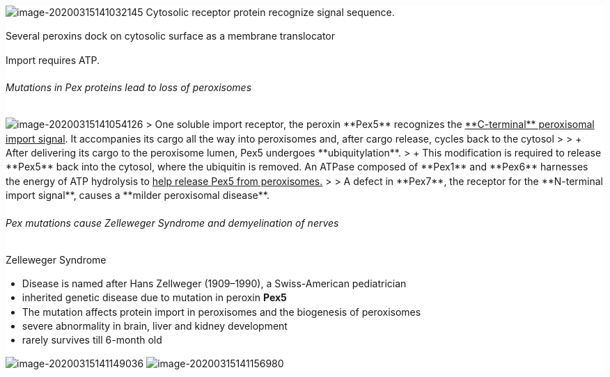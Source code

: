 <img src="https://20190531-1259353497.cos.ap-guangzhou.myqcloud.com/Cell%20Biology/image-20200315141032145.png" alt="image-20200315141032145" style="zoom:100%;" />
Cytosolic receptor protein recognize signal sequence. 

Several peroxins dock on cytosolic surface as a membrane translocator

Import requires ATP. 

###### Mutations in Pex proteins lead to loss of peroxisomes

<img src="https://20190531-1259353497.cos.ap-guangzhou.myqcloud.com/Cell%20Biology/image-20200315141054126.png" alt="image-20200315141054126" style="zoom:100%;" />
> One soluble import receptor, the peroxin **Pex5** recognizes the <u>**C-terminal** peroxisomal import signal</u>. It accompanies its cargo all the way into peroxisomes and, after cargo release, cycles back to the cytosol
>
> + After delivering its cargo to the peroxisome lumen, Pex5 undergoes **ubiquitylation**.
> + This modification is required to release **Pex5** back into the cytosol, where the ubiquitin is removed. An ATPase composed of **Pex1** and **Pex6** harnesses the energy of ATP hydrolysis to <u>help release Pex5 from peroxisomes.</u>
>
> A defect in **Pex7**, the receptor for the **N-terminal import signal**, causes a **milder peroxisomal disease**.

###### Pex mutations cause Zelleweger Syndrome and demyelination of nerves

Zelleweger Syndrome 

+ Disease is named after Hans Zellweger (1909–1990), a Swiss-American pediatrician
+ inherited genetic disease due to mutation in peroxin **Pex5**
+ The mutation affects protein import in peroxisomes and the biogenesis of peroxisomes
+ severe abnormality in brain, liver and kidney development
+ rarely survives till 6-month old

<img src="https://20190531-1259353497.cos.ap-guangzhou.myqcloud.com/Cell%20Biology/image-20200315141149036.png" alt="image-20200315141149036" style="zoom:100%;" />
<img src="https://20190531-1259353497.cos.ap-guangzhou.myqcloud.com/Cell%20Biology/image-20200315141156980.png" alt="image-20200315141156980" style="zoom:100%;" />